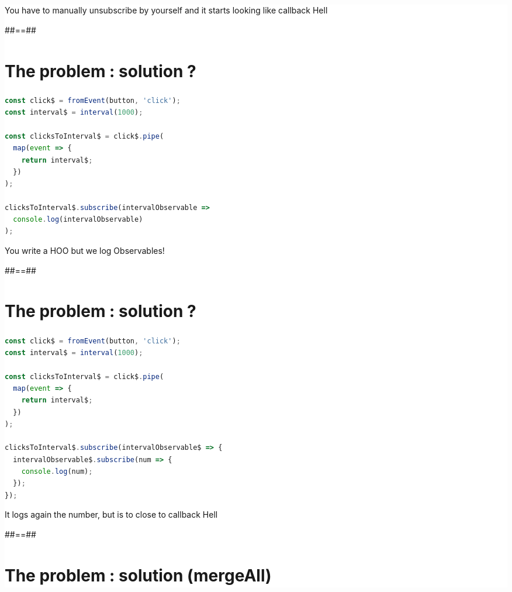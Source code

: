 You have to manually unsubscribe by yourself and it starts looking like callback Hell

##==##



# The problem : solution ?

```javascript
const click$ = fromEvent(button, 'click');
const interval$ = interval(1000);

const clicksToInterval$ = click$.pipe(
  map(event => {
    return interval$;
  })
);

clicksToInterval$.subscribe(intervalObservable =>
  console.log(intervalObservable)
);
```

You write a HOO but we log Observables!

##==##



# The problem : solution ?

```javascript
const click$ = fromEvent(button, 'click');
const interval$ = interval(1000);

const clicksToInterval$ = click$.pipe(
  map(event => {
    return interval$;
  })
);

clicksToInterval$.subscribe(intervalObservable$ => {
  intervalObservable$.subscribe(num => {
    console.log(num);
  });
});
```

It logs again the number, but is to close to callback Hell

##==##



# The problem : solution (mergeAll)

